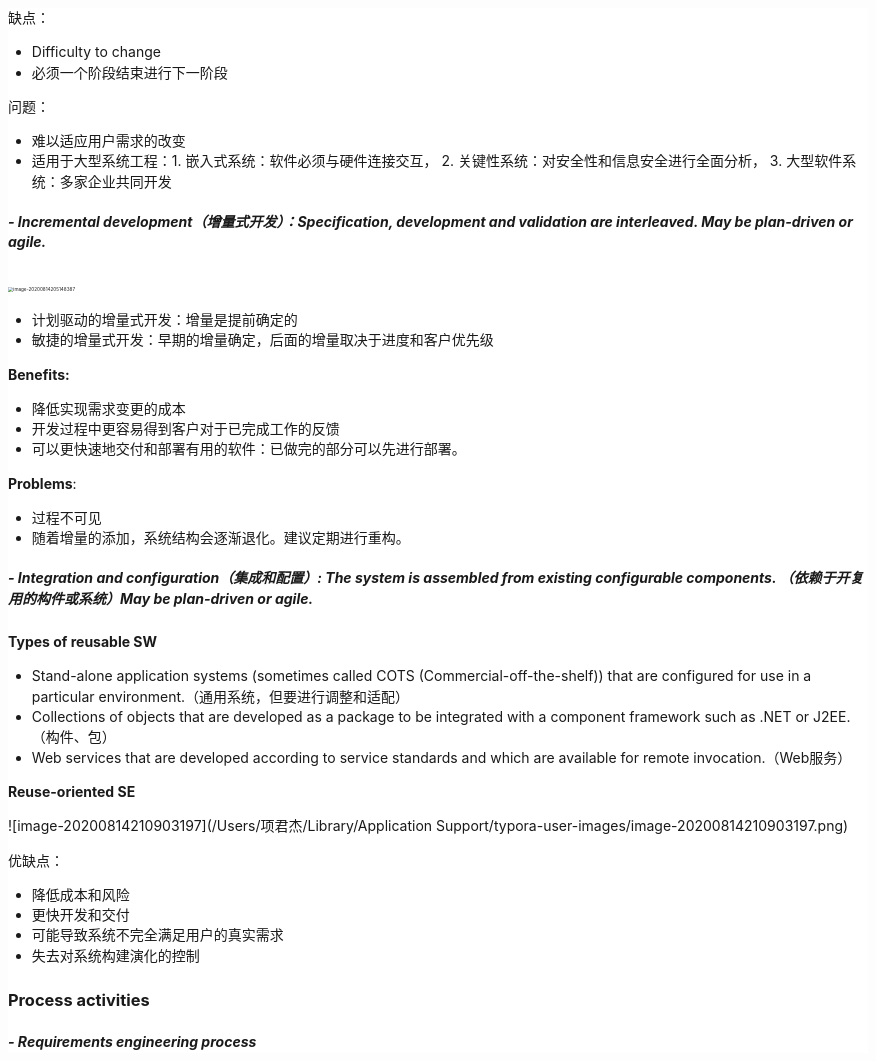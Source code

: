 缺点：

- Difficulty to change
- 必须一个阶段结束进行下一阶段

问题：

- 难以适应用户需求的改变
- 适用于大型系统工程：1. 嵌入式系统：软件必须与硬件连接交互， 2. 关键性系统：对安全性和信息安全进行全面分析， 3. 大型软件系统：多家企业共同开发

##### - Incremental development（增量式开发）：*Specification, development and validation are interleaved. May be plan-driven or agile.*

<img src="/Users/项君杰/Library/Application Support/typora-user-images/image-20200814205148387.png" alt="image-20200814205148387" style="zoom:33%;" />

- 计划驱动的增量式开发：增量是提前确定的
- 敏捷的增量式开发：早期的增量确定，后面的增量取决于进度和客户优先级

**Benefits:**

- 降低实现需求变更的成本
- 开发过程中更容易得到客户对于已完成工作的反馈
- 可以更快速地交付和部署有用的软件：已做完的部分可以先进行部署。

**Problems**:

- 过程不可见
- 随着增量的添加，系统结构会逐渐退化。建议定期进行重构。

##### - Integration and configuration（集成和配置）: *The system is assembled from existing configurable components.  （依赖于开复用的构件或系统）May be plan-driven or agile.*

**Types of reusable SW**

- Stand-alone application systems (sometimes called COTS (Commercial-off-the-shelf)) that are configured for use in a particular environment.（通用系统，但要进行调整和适配）
- Collections of objects that are developed as a package to be integrated with a component framework such as .NET or J2EE. （构件、包）
- Web services that are developed according to service standards and which are available for remote invocation.（Web服务）

**Reuse-oriented SE**

![image-20200814210903197](/Users/项君杰/Library/Application Support/typora-user-images/image-20200814210903197.png)

优缺点：

- 降低成本和风险
- 更快开发和交付
- 可能导致系统不完全满足用户的真实需求
- 失去对系统构建演化的控制

### Process activities

##### - Requirements engineering process
